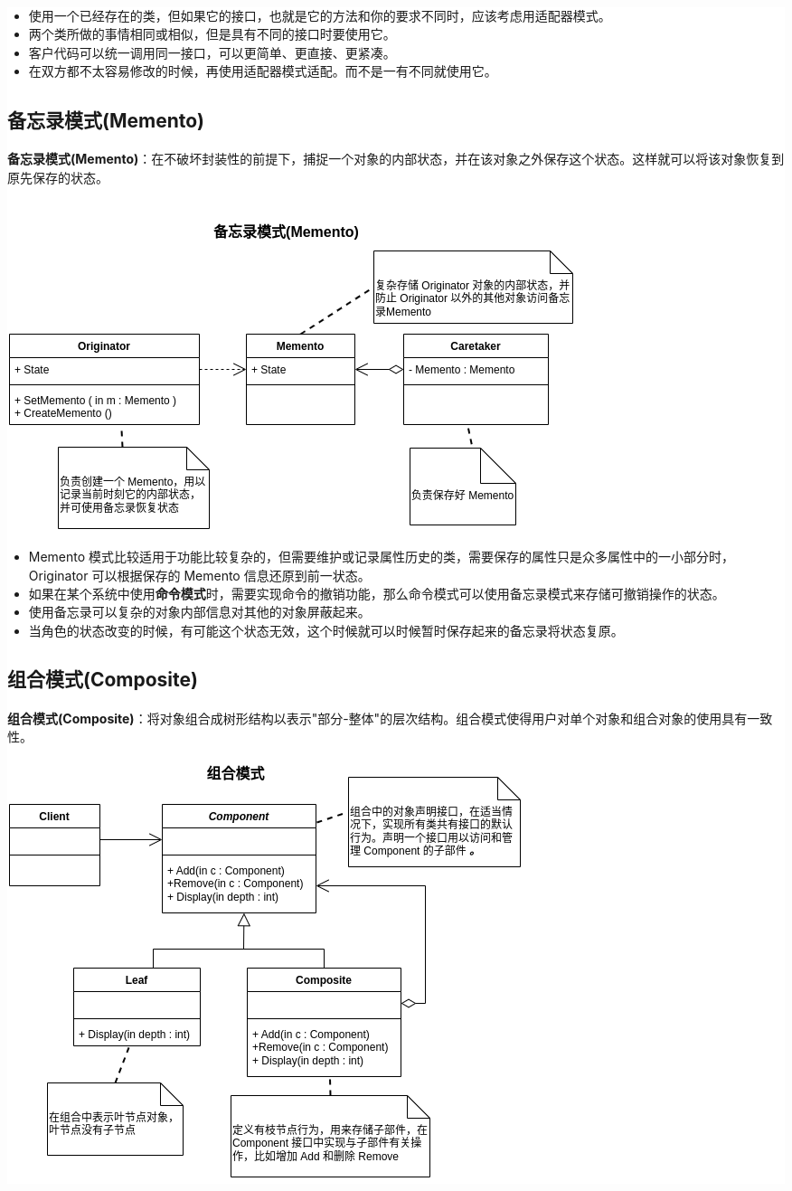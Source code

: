 
- 使用一个已经存在的类，但如果它的接口，也就是它的方法和你的要求不同时，应该考虑用适配器模式。
- 两个类所做的事情相同或相似，但是具有不同的接口时要使用它。
- 客户代码可以统一调用同一接口，可以更简单、更直接、更紧凑。
- 在双方都不太容易修改的时候，再使用适配器模式适配。而不是一有不同就使用它。
## 备忘录模式(Memento)
**备忘录模式(Memento)**：在不破坏封装性的前提下，捕捉一个对象的内部状态，并在该对象之外保存这个状态。这样就可以将该对象恢复到原先保存的状态。


![备忘录模式结构](memento.png "备忘录模式结构")


- Memento 模式比较适用于功能比较复杂的，但需要维护或记录属性历史的类，需要保存的属性只是众多属性中的一小部分时，Originator 可以根据保存的 Memento 信息还原到前一状态。
- 如果在某个系统中使用**命令模式**时，需要实现命令的撤销功能，那么命令模式可以使用备忘录模式来存储可撤销操作的状态。
- 使用备忘录可以复杂的对象内部信息对其他的对象屏蔽起来。
- 当角色的状态改变的时候，有可能这个状态无效，这个时候就可以时候暂时保存起来的备忘录将状态复原。
## 组合模式(Composite)
**组合模式(Composite)**：将对象组合成树形结构以表示"部分-整体"的层次结构。组合模式使得用户对单个对象和组合对象的使用具有一致性。


![组合模式结构](composite.png "组合模式结构")
